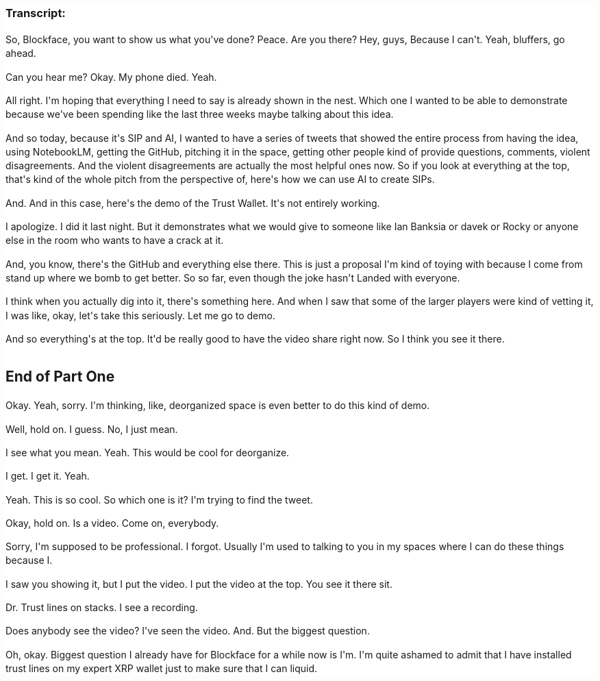 ### Transcript: 

So, Blockface, you want to show us what you've done? Peace. Are you there? Hey, guys, Because I can't. Yeah, bluffers, go ahead.

Can you hear me? Okay. My phone died. Yeah.

All right. I'm hoping that everything I need to say is already shown in the nest. Which one I wanted to be able to demonstrate because we've been spending like the last three weeks maybe talking about this idea.

And so today, because it's SIP and AI, I wanted to have a series of tweets that showed the entire process from having the idea, using NotebookLM, getting the GitHub, pitching it in the space, getting other people kind of provide questions, comments, violent disagreements. And the violent disagreements are actually the most helpful ones now. So if you look at everything at the top, that's kind of the whole pitch from the perspective of, here's how we can use AI to create SIPs.

And. And in this case, here's the demo of the Trust Wallet. It's not entirely working.

I apologize. I did it last night. But it demonstrates what we would give to someone like Ian Banksia or davek or Rocky or anyone else in the room who wants to have a crack at it.

And, you know, there's the GitHub and everything else there. This is just a proposal I'm kind of toying with because I come from stand up where we bomb to get better. So so far, even though the joke hasn't Landed with everyone.

I think when you actually dig into it, there's something here. And when I saw that some of the larger players were kind of vetting it, I was like, okay, let's take this seriously. Let me go to demo.

And so everything's at the top. It'd be really good to have the video share right now. So I think you see it there.

## End of Part One

Okay. Yeah, sorry. I'm thinking, like, deorganized space is even better to do this kind of demo.

Well, hold on. I guess. No, I just mean.

I see what you mean. Yeah. This would be cool for deorganize.

I get. I get it. Yeah.

Yeah. This is so cool. So which one is it? I'm trying to find the tweet.

Okay, hold on. Is a video. Come on, everybody.

Sorry, I'm supposed to be professional. I forgot. Usually I'm used to talking to you in my spaces where I can do these things because I.

I saw you showing it, but I put the video. I put the video at the top. You see it there sit.

Dr. Trust lines on stacks. I see a recording.

Does anybody see the video? I've seen the video. And. But the biggest question.

Oh, okay. Biggest question I already have for Blockface for a while now is I'm. I'm quite ashamed to admit that I have installed trust lines on my expert XRP wallet just to make sure that I can liquid.
